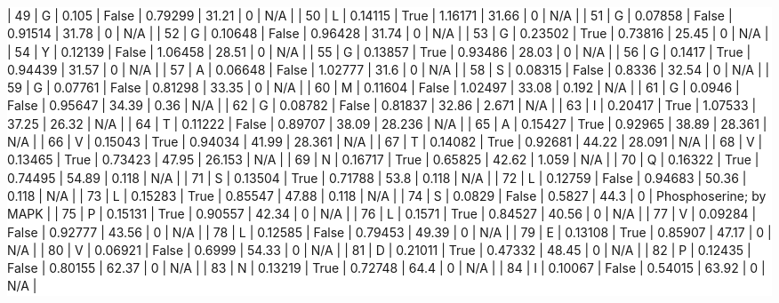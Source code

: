 |    49 | G    |         0.105   | False     |                          0.79299 |                 31.21 |         0     | N/A                                    |
|    50 | L    |         0.14115 | True      |                          1.16171 |                 31.66 |         0     | N/A                                    |
|    51 | G    |         0.07858 | False     |                          0.91514 |                 31.78 |         0     | N/A                                    |
|    52 | G    |         0.10648 | False     |                          0.96428 |                 31.74 |         0     | N/A                                    |
|    53 | G    |         0.23502 | True      |                          0.73816 |                 25.45 |         0     | N/A                                    |
|    54 | Y    |         0.12139 | False     |                          1.06458 |                 28.51 |         0     | N/A                                    |
|    55 | G    |         0.13857 | True      |                          0.93486 |                 28.03 |         0     | N/A                                    |
|    56 | G    |         0.1417  | True      |                          0.94439 |                 31.57 |         0     | N/A                                    |
|    57 | A    |         0.06648 | False     |                          1.02777 |                 31.6  |         0     | N/A                                    |
|    58 | S    |         0.08315 | False     |                          0.8336  |                 32.54 |         0     | N/A                                    |
|    59 | G    |         0.07761 | False     |                          0.81298 |                 33.35 |         0     | N/A                                    |
|    60 | M    |         0.11604 | False     |                          1.02497 |                 33.08 |         0.192 | N/A                                    |
|    61 | G    |         0.0946  | False     |                          0.95647 |                 34.39 |         0.36  | N/A                                    |
|    62 | G    |         0.08782 | False     |                          0.81837 |                 32.86 |         2.671 | N/A                                    |
|    63 | I    |         0.20417 | True      |                          1.07533 |                 37.25 |        26.32  | N/A                                    |
|    64 | T    |         0.11222 | False     |                          0.89707 |                 38.09 |        28.236 | N/A                                    |
|    65 | A    |         0.15427 | True      |                          0.92965 |                 38.89 |        28.361 | N/A                                    |
|    66 | V    |         0.15043 | True      |                          0.94034 |                 41.99 |        28.361 | N/A                                    |
|    67 | T    |         0.14082 | True      |                          0.92681 |                 44.22 |        28.091 | N/A                                    |
|    68 | V    |         0.13465 | True      |                          0.73423 |                 47.95 |        26.153 | N/A                                    |
|    69 | N    |         0.16717 | True      |                          0.65825 |                 42.62 |         1.059 | N/A                                    |
|    70 | Q    |         0.16322 | True      |                          0.74495 |                 54.89 |         0.118 | N/A                                    |
|    71 | S    |         0.13504 | True      |                          0.71788 |                 53.8  |         0.118 | N/A                                    |
|    72 | L    |         0.12759 | False     |                          0.94683 |                 50.36 |         0.118 | N/A                                    |
|    73 | L    |         0.15283 | True      |                          0.85547 |                 47.88 |         0.118 | N/A                                    |
|    74 | S    |         0.0829  | False     |                          0.5827  |                 44.3  |         0     | Phosphoserine; by MAPK                 |
|    75 | P    |         0.15131 | True      |                          0.90557 |                 42.34 |         0     | N/A                                    |
|    76 | L    |         0.1571  | True      |                          0.84527 |                 40.56 |         0     | N/A                                    |
|    77 | V    |         0.09284 | False     |                          0.92777 |                 43.56 |         0     | N/A                                    |
|    78 | L    |         0.12585 | False     |                          0.79453 |                 49.39 |         0     | N/A                                    |
|    79 | E    |         0.13108 | True      |                          0.85907 |                 47.17 |         0     | N/A                                    |
|    80 | V    |         0.06921 | False     |                          0.6999  |                 54.33 |         0     | N/A                                    |
|    81 | D    |         0.21011 | True      |                          0.47332 |                 48.45 |         0     | N/A                                    |
|    82 | P    |         0.12435 | False     |                          0.80155 |                 62.37 |         0     | N/A                                    |
|    83 | N    |         0.13219 | True      |                          0.72748 |                 64.4  |         0     | N/A                                    |
|    84 | I    |         0.10067 | False     |                          0.54015 |                 63.92 |         0     | N/A                                    |